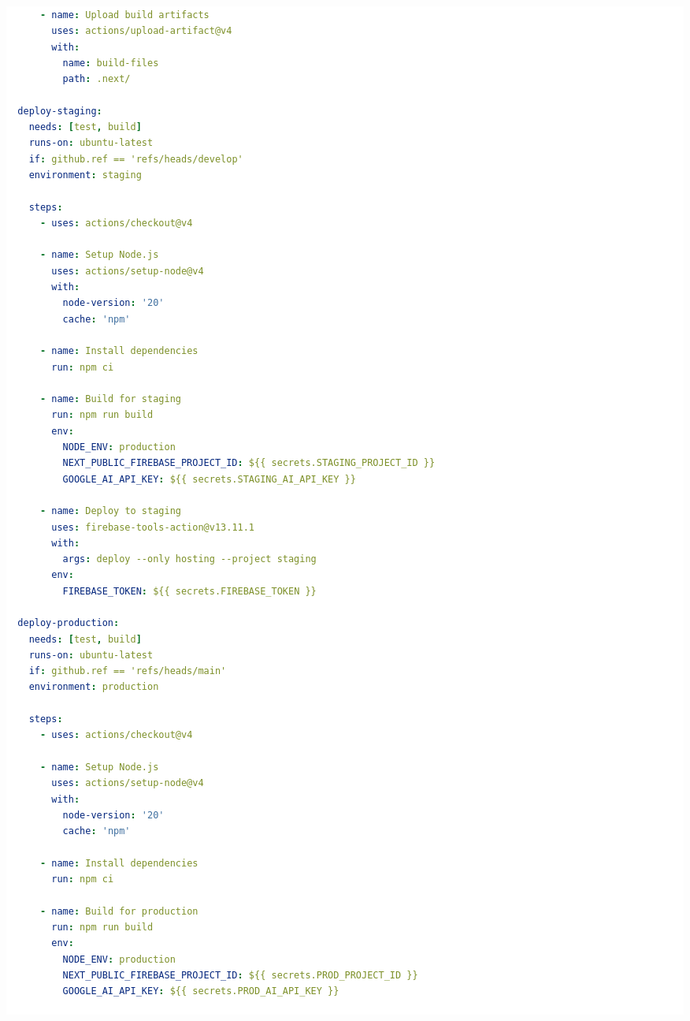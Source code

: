 ```yaml
      - name: Upload build artifacts
        uses: actions/upload-artifact@v4
        with:
          name: build-files
          path: .next/

  deploy-staging:
    needs: [test, build]
    runs-on: ubuntu-latest
    if: github.ref == 'refs/heads/develop'
    environment: staging
    
    steps:
      - uses: actions/checkout@v4
      
      - name: Setup Node.js
        uses: actions/setup-node@v4
        with:
          node-version: '20'
          cache: 'npm'
      
      - name: Install dependencies
        run: npm ci
      
      - name: Build for staging
        run: npm run build
        env:
          NODE_ENV: production
          NEXT_PUBLIC_FIREBASE_PROJECT_ID: ${{ secrets.STAGING_PROJECT_ID }}
          GOOGLE_AI_API_KEY: ${{ secrets.STAGING_AI_API_KEY }}
      
      - name: Deploy to staging
        uses: firebase-tools-action@v13.11.1
        with:
          args: deploy --only hosting --project staging
        env:
          FIREBASE_TOKEN: ${{ secrets.FIREBASE_TOKEN }}

  deploy-production:
    needs: [test, build]
    runs-on: ubuntu-latest
    if: github.ref == 'refs/heads/main'
    environment: production
    
    steps:
      - uses: actions/checkout@v4
      
      - name: Setup Node.js
        uses: actions/setup-node@v4
        with:
          node-version: '20'
          cache: 'npm'
      
      - name: Install dependencies
        run: npm ci
      
      - name: Build for production
        run: npm run build
        env:
          NODE_ENV: production
          NEXT_PUBLIC_FIREBASE_PROJECT_ID: ${{ secrets.PROD_PROJECT_ID }}
          GOOGLE_AI_API_KEY: ${{ secrets.PROD_AI_API_KEY }}
      
```
